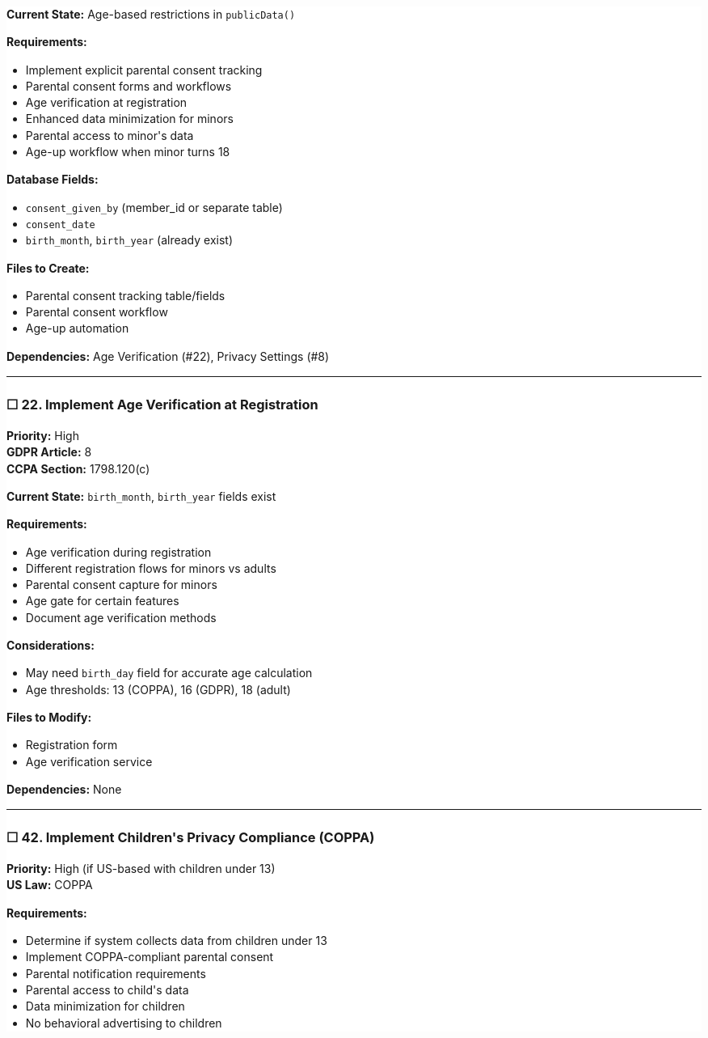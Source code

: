 **Current State:** Age-based restrictions in `publicData()`

**Requirements:**
- Implement explicit parental consent tracking
- Parental consent forms and workflows
- Age verification at registration
- Enhanced data minimization for minors
- Parental access to minor's data
- Age-up workflow when minor turns 18

**Database Fields:**
- `consent_given_by` (member_id or separate table)
- `consent_date`
- `birth_month`, `birth_year` (already exist)

**Files to Create:**
- Parental consent tracking table/fields
- Parental consent workflow
- Age-up automation

**Dependencies:** Age Verification (#22), Privacy Settings (#8)

---

### ☐ 22. Implement Age Verification at Registration
**Priority:** High  
**GDPR Article:** 8  
**CCPA Section:** 1798.120(c)

**Current State:** `birth_month`, `birth_year` fields exist

**Requirements:**
- Age verification during registration
- Different registration flows for minors vs adults
- Parental consent capture for minors
- Age gate for certain features
- Document age verification methods

**Considerations:**
- May need `birth_day` field for accurate age calculation
- Age thresholds: 13 (COPPA), 16 (GDPR), 18 (adult)

**Files to Modify:**
- Registration form
- Age verification service

**Dependencies:** None

---

### ☐ 42. Implement Children's Privacy Compliance (COPPA)
**Priority:** High (if US-based with children under 13)  
**US Law:** COPPA

**Requirements:**
- Determine if system collects data from children under 13
- Implement COPPA-compliant parental consent
- Parental notification requirements
- Parental access to child's data
- Data minimization for children
- No behavioral advertising to children
